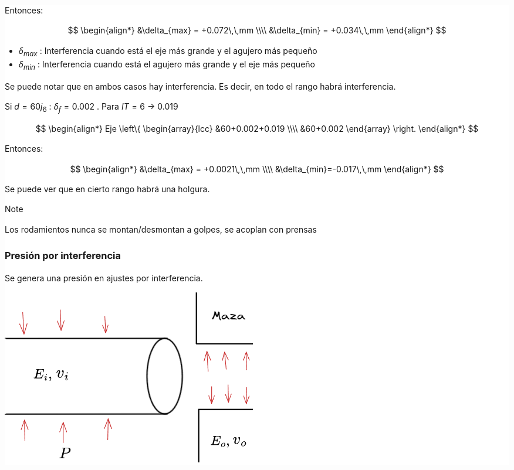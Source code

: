 Entonces:

$$
\begin{align*}
	&\delta_{max} = +0.072\,\,mm \\\\
	&\delta_{min} = +0.034\,\,mm
\end{align*}
$$

- $\delta_{max}$ : Interferencia cuando está el eje más grande y el agujero más pequeño
- $\delta_{min}$ : Interferencia cuando está el agujero más grande y el eje más pequeño

Se puede notar que en ambos casos hay interferencia. Es decir, en todo el rango habrá interferencia.

Si $d=60j_{6}$ :
$\delta_{f}=0.002$ . Para $IT=6$ -> $0.019$

$$
\begin{align*}
	Eje 
	\left\{
	\begin{array}{lcc}
		&60+0.002+0.019 \\\\
	&60+0.002
	\end{array}
	\right.
\end{align*}
$$

Entonces:

$$
\begin{align*}
	&\delta_{max} = +0.0021\,\,mm \\\\
	&\delta_{min}=-0.017\,\,mm
\end{align*}
$$

Se puede ver que en cierto rango habrá una holgura.

>[!Note]
>Los rodamientos nunca se montan/desmontan a golpes, se acoplan con prensas


### Presión por interferencia

Se genera una presión en ajustes por interferencia.

![](attachments/Pasted%20image%2020231016022036.png)
